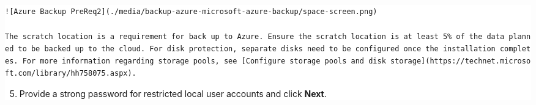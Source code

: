     ![Azure Backup PreReq2](./media/backup-azure-microsoft-azure-backup/space-screen.png)

    The scratch location is a requirement for back up to Azure. Ensure the scratch location is at least 5% of the data planned to be backed up to the cloud. For disk protection, separate disks need to be configured once the installation completes. For more information regarding storage pools, see [Configure storage pools and disk storage](https://technet.microsoft.com/library/hh758075.aspx).
5. Provide a strong password for restricted local user accounts and click **Next**.
